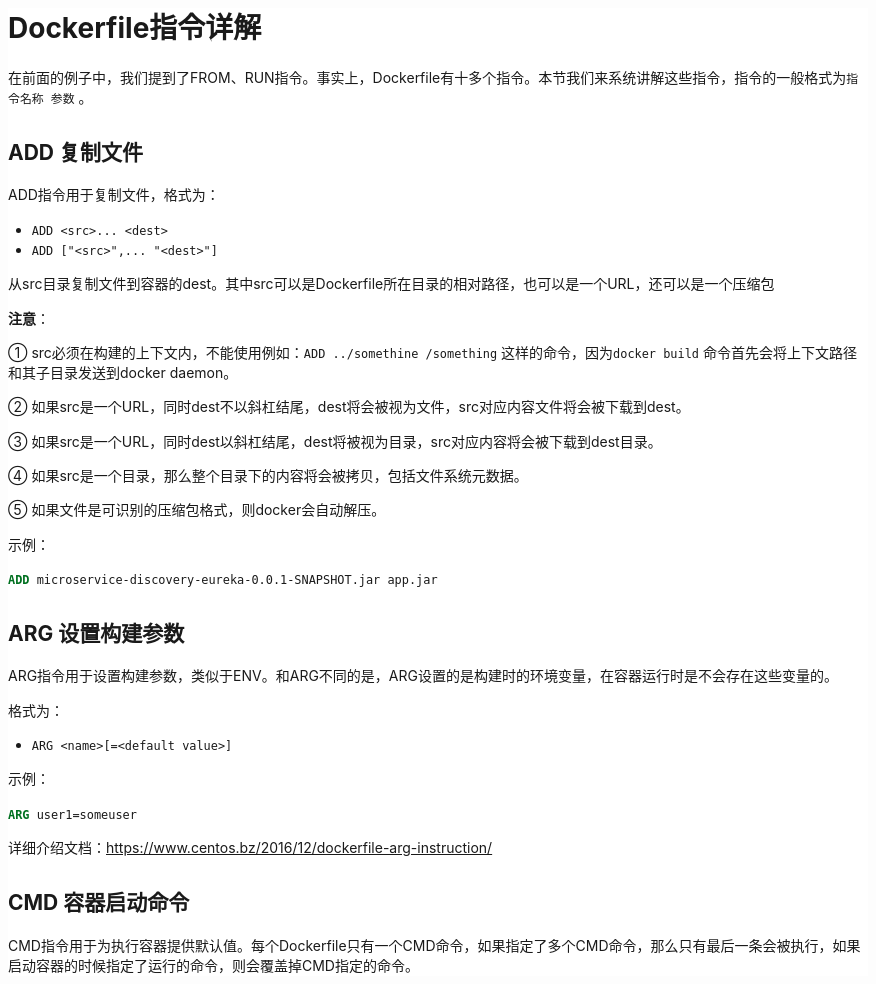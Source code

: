 # Dockerfile指令详解

在前面的例子中，我们提到了FROM、RUN指令。事实上，Dockerfile有十多个指令。本节我们来系统讲解这些指令，指令的一般格式为`指令名称 参数` 。





## ADD 复制文件

ADD指令用于复制文件，格式为：

- `ADD <src>... <dest>`
- `ADD ["<src>",... "<dest>"]`

从src目录复制文件到容器的dest。其中src可以是Dockerfile所在目录的相对路径，也可以是一个URL，还可以是一个压缩包

**注意**：

① src必须在构建的上下文内，不能使用例如：`ADD ../somethine /something` 这样的命令，因为`docker build` 命令首先会将上下文路径和其子目录发送到docker daemon。

② 如果src是一个URL，同时dest不以斜杠结尾，dest将会被视为文件，src对应内容文件将会被下载到dest。

③ 如果src是一个URL，同时dest以斜杠结尾，dest将被视为目录，src对应内容将会被下载到dest目录。

④ 如果src是一个目录，那么整个目录下的内容将会被拷贝，包括文件系统元数据。

⑤ 如果文件是可识别的压缩包格式，则docker会自动解压。

示例：

```dockerfile
ADD microservice-discovery-eureka-0.0.1-SNAPSHOT.jar app.jar
```





## ARG 设置构建参数

ARG指令用于设置构建参数，类似于ENV。和ARG不同的是，ARG设置的是构建时的环境变量，在容器运行时是不会存在这些变量的。

格式为：

- `ARG <name>[=<default value>]` 

示例：

```dockerfile
ARG user1=someuser
```

详细介绍文档：<https://www.centos.bz/2016/12/dockerfile-arg-instruction/>



## CMD 容器启动命令

CMD指令用于为执行容器提供默认值。每个Dockerfile只有一个CMD命令，如果指定了多个CMD命令，那么只有最后一条会被执行，如果启动容器的时候指定了运行的命令，则会覆盖掉CMD指定的命令。
